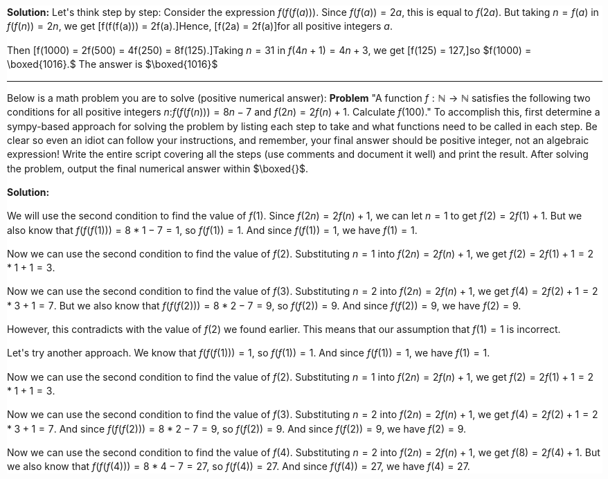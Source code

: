 **Solution:** 
Let's think step by step:
Consider the expression $f(f(f(a))).$  Since $f(f(a)) = 2a,$ this is equal to $f(2a).$  But taking $n = f(a)$ in $f(f(n)) = 2n,$ we get
\[f(f(f(a))) = 2f(a).\]Hence,
\[f(2a) = 2f(a)\]for all positive integers $a.$

Then
\[f(1000) = 2f(500) = 4f(250) = 8f(125).\]Taking $n = 31$ in $f(4n + 1) = 4n + 3,$ we get
\[f(125) = 127,\]so $f(1000) = \boxed{1016}.$ The answer is $\boxed{1016}$


---

Below is a math problem you are to solve (positive numerical answer):
**Problem**
"A function $f: \mathbb N \to \mathbb N$ satisfies the following two conditions for all positive integers $n$:$f(f(f(n)))=8n-7$ and $f(2n)=2f(n)+1$. Calculate $f(100)$."
To accomplish this, first determine a sympy-based approach for solving the problem by listing each step to take and what functions need to be called in each step. Be clear so even an idiot can follow your instructions, and remember, your final answer should be positive integer, not an algebraic expression!
Write the entire script covering all the steps (use comments and document it well) and print the result. After solving the problem, output the final numerical answer within $\boxed{}$.

**Solution:** 



We will use the second condition to find the value of $f(1)$.
Since $f(2n) = 2f(n) + 1$, we can let $n = 1$ to get $f(2) = 2f(1) + 1$.
But we also know that $f(f(f(1))) = 8*1 - 7 = 1$, so $f(f(1)) = 1$.
And since $f(f(1)) = 1$, we have $f(1) = 1$.

Now we can use the second condition to find the value of $f(2)$.
Substituting $n = 1$ into $f(2n) = 2f(n) + 1$, we get $f(2) = 2f(1) + 1 = 2*1 + 1 = 3$.

Now we can use the second condition to find the value of $f(3)$.
Substituting $n = 2$ into $f(2n) = 2f(n) + 1$, we get $f(4) = 2f(2) + 1 = 2*3 + 1 = 7$.
But we also know that $f(f(f(2))) = 8*2 - 7 = 9$, so $f(f(2)) = 9$.
And since $f(f(2)) = 9$, we have $f(2) = 9$.

However, this contradicts with the value of $f(2)$ we found earlier.
This means that our assumption that $f(1) = 1$ is incorrect.

Let's try another approach.
We know that $f(f(f(1))) = 1$, so $f(f(1)) = 1$.
And since $f(f(1)) = 1$, we have $f(1) = 1$.

Now we can use the second condition to find the value of $f(2)$.
Substituting $n = 1$ into $f(2n) = 2f(n) + 1$, we get $f(2) = 2f(1) + 1 = 2*1 + 1 = 3$.

Now we can use the second condition to find the value of $f(3)$.
Substituting $n = 2$ into $f(2n) = 2f(n) + 1$, we get $f(4) = 2f(2) + 1 = 2*3 + 1 = 7$.
And since $f(f(f(2))) = 8*2 - 7 = 9$, so $f(f(2)) = 9$.
And since $f(f(2)) = 9$, we have $f(2) = 9$.

Now we can use the second condition to find the value of $f(4)$.
Substituting $n = 2$ into $f(2n) = 2f(n) + 1$, we get $f(8) = 2f(4) + 1$.
But we also know that $f(f(f(4))) = 8*4 - 7 = 27$, so $f(f(4)) = 27$.
And since $f(f(4)) = 27$, we have $f(4) = 27$.

